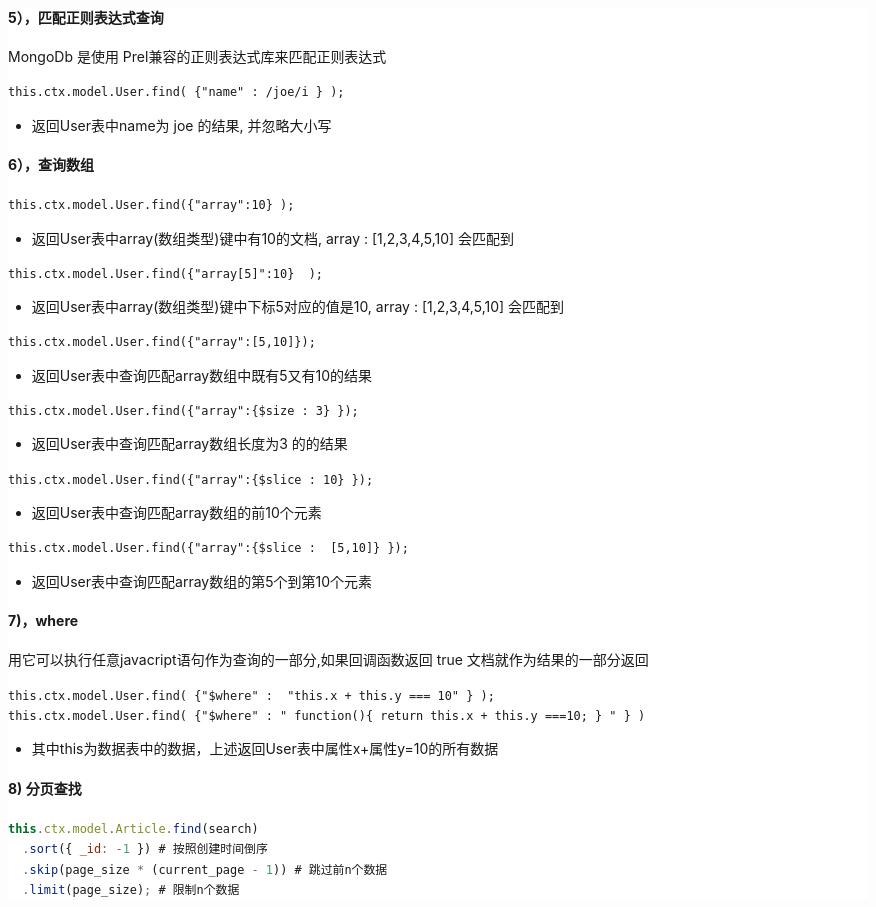 #### 5），匹配正则表达式查询

MongoDb 是使用 Prel兼容的正则表达式库来匹配正则表达式

```
this.ctx.model.User.find( {"name" : /joe/i } );
```

- 返回User表中name为 joe 的结果, 并忽略大小写

#### 6），查询数组

```
this.ctx.model.User.find({"array":10} );
```

- 返回User表中array(数组类型)键中有10的文档, array : [1,2,3,4,5,10] 会匹配到

```
this.ctx.model.User.find({"array[5]":10}  );
```

- 返回User表中array(数组类型)键中下标5对应的值是10, array : [1,2,3,4,5,10] 会匹配到

```
this.ctx.model.User.find({"array":[5,10]});
```

- 返回User表中查询匹配array数组中既有5又有10的结果

```
this.ctx.model.User.find({"array":{$size : 3} });
```

- 返回User表中查询匹配array数组长度为3 的的结果

```
this.ctx.model.User.find({"array":{$slice : 10} });
```

- 返回User表中查询匹配array数组的前10个元素

```
this.ctx.model.User.find({"array":{$slice :  [5,10]} });
```

- 返回User表中查询匹配array数组的第5个到第10个元素

#### 7)，where

用它可以执行任意javacript语句作为查询的一部分,如果回调函数返回 true 文档就作为结果的一部分返回

```
this.ctx.model.User.find( {"$where" :  "this.x + this.y === 10" } );
this.ctx.model.User.find( {"$where" : " function(){ return this.x + this.y ===10; } " } )
```

- 其中this为数据表中的数据，上述返回User表中属性x+属性y=10的所有数据

#### 8) 分页查找

```js
this.ctx.model.Article.find(search)
  .sort({ _id: -1 }) # 按照创建时间倒序
  .skip(page_size * (current_page - 1)) # 跳过前n个数据
  .limit(page_size); # 限制n个数据
```

